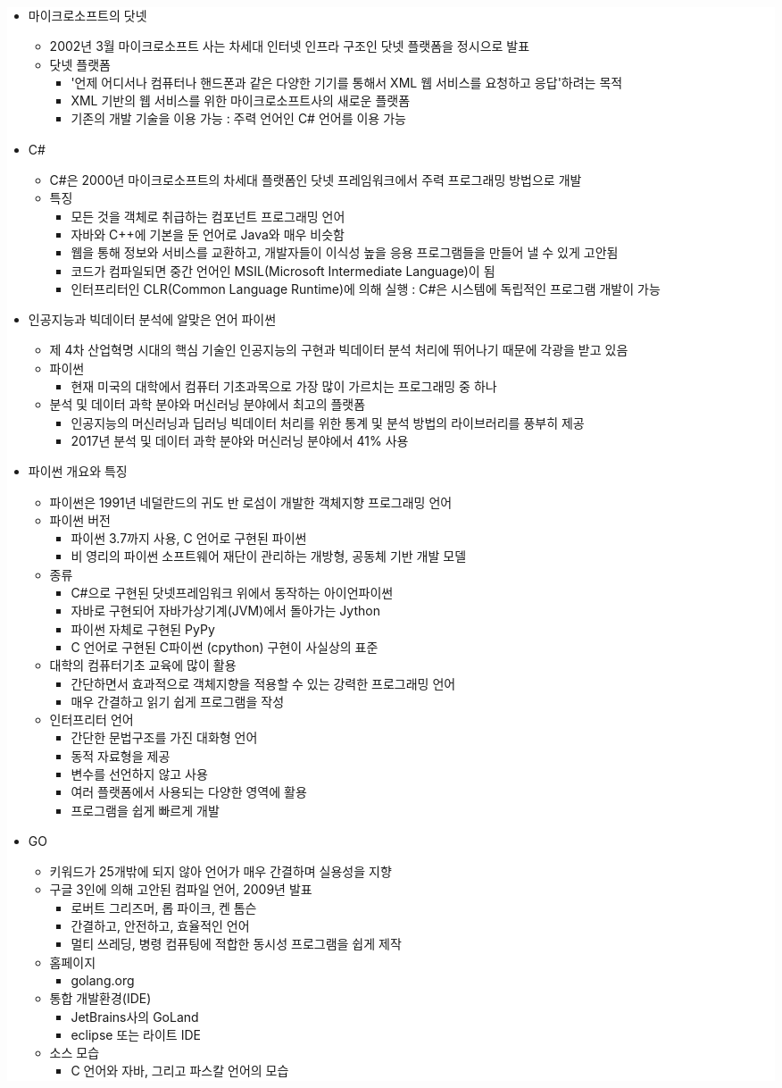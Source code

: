 - 마이크로소프트의 닷넷
  - 2002년 3월 마이크로소프트 사는 차세대 인터넷 인프라 구조인 닷넷 플랫폼을 정시으로 발표
  - 닷넷 플랫폼
    - '언제 어디서나 컴퓨터나 핸드폰과 같은 다양한 기기를 통해서 XML 웹 서비스를 요청하고 응답'하려는 목적
    - XML 기반의 웹 서비스를 위한 마이크로소프트사의 새로운 플랫폼
    - 기존의 개발 기술을 이용 가능 : 주력 언어인 C# 언어를 이용 가능
- C#
  - C#은 2000년 마이크로소프트의 차세대 플랫폼인 닷넷 프레임워크에서 주력 프로그래밍 방법으로 개발
  - 특징
    - 모든 것을 객체로 취급하는 컴포넌트 프로그래밍 언어
    - 자바와 C++에 기본을 둔 언어로 Java와 매우 비슷함
    - 웹을 통해 정보와 서비스를 교환하고, 개발자들이 이식성 높을 응용 프로그램들을 만들어 낼 수 있게 고안됨
    - 코드가 컴파일되면 중간 언어인 MSIL(Microsoft Intermediate Language)이 됨
    - 인터프리터인 CLR(Common Language Runtime)에 의해 실행 : C#은 시스템에 독립적인 프로그램 개발이 가능
- 인공지능과 빅데이터 분석에 알맞은 언어 파이썬

  - 제 4차 산업혁명 시대의 핵심 기술인 인공지능의 구현과 빅데이터 분석 처리에 뛰어나기 때문에 각광을 받고 있음
  - 파이썬
    - 현재 미국의 대학에서 컴퓨터 기초과목으로 가장 많이 가르치는 프로그래밍 중 하나
  - 분석 및 데이터 과학 분야와 머신러닝 분야에서 최고의 플랫폼
    - 인공지능의 머신러닝과 딥러닝 빅데이터 처리를 위한 통계 및 분석 방법의 라이브러리를 풍부히 제공
    - 2017년 분석 및 데이터 과학 분야와 머신러닝 분야에서 41% 사용

- 파이썬 개요와 특징
  - 파이썬은 1991년 네덜란드의 귀도 반 로섬이 개발한 객체지향 프로그래밍 언어
  - 파이썬 버전
    - 파이썬 3.7까지 사용, C 언어로 구현된 파이썬
    - 비 영리의 파이썬 소프트웨어 재단이 관리하는 개방형, 공동체 기반 개발 모델
  - 종류
    - C#으로 구현된 닷넷프레임워크 위에서 동작하는 아이언파이썬
    - 자바로 구현되어 자바가상기계(JVM)에서 돌아가는 Jython
    - 파이썬 자체로 구현된 PyPy
    - C 언어로 구현된 C파이썬 (cpython) 구현이 사실상의 표준
  - 대학의 컴퓨터기초 교육에 많이 활용
    - 간단하면서 효과적으로 객체지향을 적용할 수 있는 강력한 프로그래밍 언어
    - 매우 간결하고 읽기 쉽게 프로그램을 작성
  - 인터프리터 언어
    - 간단한 문법구조를 가진 대화형 언어
    - 동적 자료형을 제공
    - 변수를 선언하지 않고 사용
    - 여러 플랫폼에서 사용되는 다양한 영역에 활용
    - 프로그램을 쉽게 빠르게 개발
- GO

  - 키워드가 25개밖에 되지 않아 언어가 매우 간결하며 실용성을 지향
  - 구글 3인에 의해 고안된 컴파일 언어, 2009년 발표
    - 로버트 그리즈머, 롭 파이크, 켄 톰슨
    - 간결하고, 안전하고, 효율적인 언어
    - 멀티 쓰레딩, 병령 컴퓨팅에 적합한 동시성 프로그램을 쉽게 제작
  - 홈페이지
    - golang.org
  - 통합 개발환경(IDE)
    - JetBrains사의 GoLand
    - eclipse 또는 라이트 IDE
  - 소스 모습
    - C 언어와 자바, 그리고 파스칼 언어의 모습

